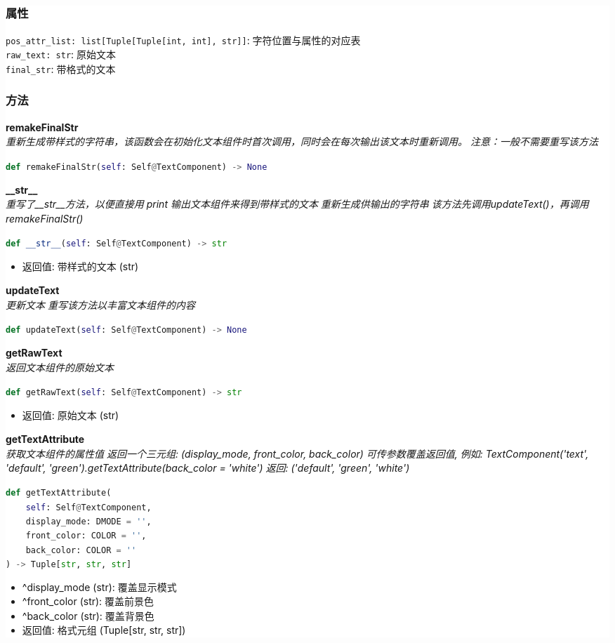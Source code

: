 ### 属性  
`pos_attr_list: list[Tuple[Tuple[int, int], str]]`: 字符位置与属性的对应表  
`raw_text: str`: 原始文本  
`final_str`: 带格式的文本  

### 方法  
**remakeFinalStr**  
*重新生成带样式的字符串，该函数会在初始化文本组件时首次调用，同时会在每次输出该文本时重新调用。
注意：一般不需要重写该方法*  
```python
def remakeFinalStr(self: Self@TextComponent) -> None
```  

**\_\_str\_\_**  
*重写了__str__方法，以便直接用 print 输出文本组件来得到带样式的文本
重新生成供输出的字符串
该方法先调用updateText()，再调用remakeFinalStr()*  
```python
def __str__(self: Self@TextComponent) -> str
```  
- 返回值: 带样式的文本 (str)  

**updateText**  
*更新文本
重写该方法以丰富文本组件的内容*  
```python
def updateText(self: Self@TextComponent) -> None
```  

**getRawText**  
*返回文本组件的原始文本*  
```python
def getRawText(self: Self@TextComponent) -> str
```  
- 返回值: 原始文本 (str)  

**getTextAttribute**  
*获取文本组件的属性值
返回一个三元组: (display_mode, front_color, back_color)
可传参数覆盖返回值, 例如: TextComponent('text', 'default', 'green').getTextAttribute(back_color = 'white')
返回: ('default', 'green', 'white')*  
```python
def getTextAttribute(
    self: Self@TextComponent,
    display_mode: DMODE = '',
    front_color: COLOR = '',
    back_color: COLOR = ''
) -> Tuple[str, str, str]
```  
- ^display_mode (str): 覆盖显示模式
- ^front_color (str): 覆盖前景色
- ^back_color (str): 覆盖背景色
- 返回值: 格式元组 (Tuple[str, str, str])  
